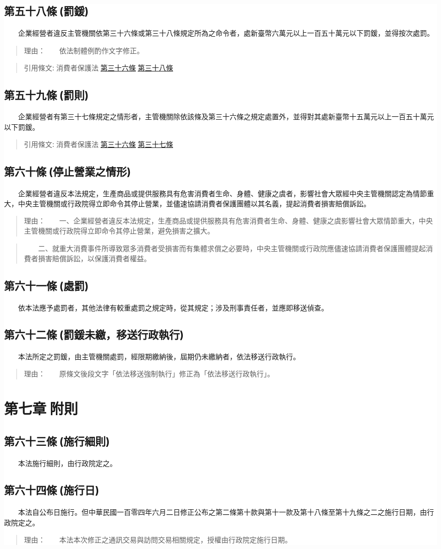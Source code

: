 

第五十八條 (罰鍰)
-----------------
　　企業經營者違反主管機關依第三十六條或第三十八條規定所為之命令者，處新臺幣六萬元以上一百五十萬元以下罰鍰，並得按次處罰。  
> 理由：　　依法制體例酌作文字修正。

> 引用條文: 消費者保護法 [第三十六條](../../經濟貿易/消費保護/消費者保護法.md#第三十六條-企業經營者改善、收回或停止生產之情形) [第三十八條](../../經濟貿易/消費保護/消費者保護法.md#第三十八條-中央主管機關必要時之措施)



第五十九條 (罰則)
-----------------
　　企業經營者有第三十七條規定之情形者，主管機關除依該條及第三十六條之規定處置外，並得對其處新臺幣十五萬元以上一百五十萬元以下罰鍰。  
> 引用條文: 消費者保護法 [第三十六條](../../經濟貿易/消費保護/消費者保護法.md#第三十六條-企業經營者改善、收回或停止生產之情形) [第三十七條](../../經濟貿易/消費保護/消費者保護法.md#第三十七條-借用大眾傳播媒體公告之情形)



第六十條 (停止營業之情形)
-------------------------
　　企業經營者違反本法規定，生產商品或提供服務具有危害消費者生命、身體、健康之虞者，影響社會大眾經中央主管機關認定為情節重大，中央主管機關或行政院得立即命令其停止營業，並儘速協請消費者保護團體以其名義，提起消費者損害賠償訴訟。  
> 理由：　　一、企業經營者違反本法規定，生產商品或提供服務具有危害消費者生命、身體、健康之虞影響社會大眾情節重大，中央主管機關或行政院得立即命令其停止營業，避免損害之擴大。

> 　　二、就重大消費事件所導致眾多消費者受損害而有集體求償之必要時，中央主管機關或行政院應儘速協請消費者保護團體提起消費者損害賠償訴訟，以保護消費者權益。



第六十一條 (處罰)
-----------------
　　依本法應予處罰者，其他法律有較重處罰之規定時，從其規定；涉及刑事責任者，並應即移送偵查。  


第六十二條 (罰鍰未繳，移送行政執行)
-----------------------------------
　　本法所定之罰鍰，由主管機關處罰，經限期繳納後，屆期仍未繳納者，依法移送行政執行。  
> 理由：　　原條文後段文字「依法移送強制執行」修正為「依法移送行政執行」。



第七章  附則
============
第六十三條 (施行細則)
---------------------
　　本法施行細則，由行政院定之。  


第六十四條 (施行日)
-------------------
　　本法自公布日施行。但中華民國一百零四年六月二日修正公布之第二條第十款與第十一款及第十八條至第十九條之二之施行日期，由行政院定之。  
> 理由：　　本法本次修正之通訊交易與訪問交易相關規定，授權由行政院定施行日期。